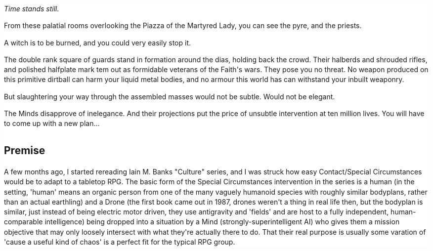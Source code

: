 _Time stands still._

From these palatial rooms overlooking the Piazza of the Martyred Lady, you can see the pyre, and the priests.

A witch is to be burned, and you could very easily stop it.

The double rank square of guards stand in formation around the dias, holding back the crowd. Their halberds and shrouded rifles, and polished halfplate mark tem out as formidable veterans of the Faith's wars. They pose you no threat. No weapon produced on this primitive dirtball can harm your liquid metal bodies, and no armour this world has can withstand your inbuilt weaponry.

But slaughtering your way through the assembled masses would not be subtle. Would not be elegant.

The Minds disapprove of inelegance. And their projections put the price of unsubtle intervention at ten million lives. You will have to come up with a new plan...

## Premise

A few months ago, I started rereading Iain M. Banks "Culture" series, and I was struck how easy Contact/Special Circumstances would be to adapt to a tabletop RPG. The basic form of the Special Circumstances intervention in the series is a human (in the setting, 'human' means an organic person from one of the many vaguely humanoid species with roughly similar bodyplans, rather than an actual earthling) and a Drone (the first book came out in 1987, drones weren't a thing in real life then, but the bodyplan is similar, just instead of being electric motor driven, they use antigravity and 'fields' and are host to a fully independent, human-comparable intelligence) being dropped into a situation by a Mind (strongly-superintelligent AI) who gives them a mission objective that may only loosely intersect with what they're actually there to do. That their real purpose is usually some varation of 'cause a useful kind of chaos' is a perfect fit for the typical RPG group.
